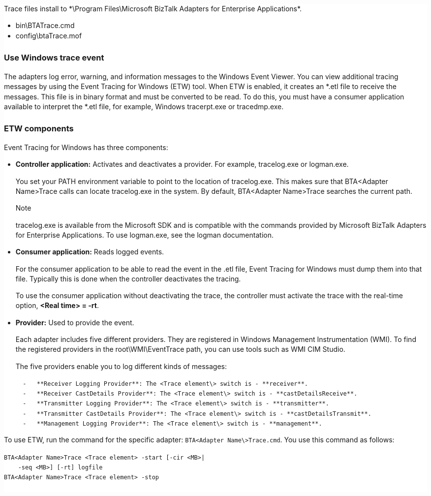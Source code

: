  Trace files install to *\Program Files\Microsoft BizTalk Adapters for Enterprise Applications\*.  
  
-   bin\BTATrace.cmd    
-   config\btaTrace.mof  
  
### Use Windows trace event  
 The adapters log error, warning, and information messages to the Windows Event Viewer. You can view additional tracing messages by using the Event Tracing for Windows (ETW) tool. When ETW is enabled, it creates an *.etl file to receive the messages. This file is in binary format and must be converted to be read. To do this, you must have a consumer application available to interpret the \*.etl file, for example, Windows tracerpt.exe or tracedmp.exe.  
  
### ETW components
  
 Event Tracing for Windows has three components:  
  
* **Controller application:** Activates and deactivates a provider. For example, tracelog.exe or logman.exe.  
  
    You set your PATH environment variable to point to the location of tracelog.exe. This makes sure that BTA<Adapter Name\>Trace calls can locate tracelog.exe in the system. By default, BTA<Adapter Name\>Trace searches the current path.  
  
    > [!NOTE]
    >  tracelog.exe is available from the Microsoft SDK and is compatible with the commands provided by Microsoft BizTalk Adapters for Enterprise Applications. To use logman.exe, see the logman documentation.  
  
* **Consumer application:** Reads logged events.  
  
    For the consumer application to be able to read the event in the .etl file, Event Tracing for Windows must dump them into that file. Typically this is done when the controller deactivates the tracing.  
  
    To use the consumer application without deactivating the trace, the controller must activate the trace with the real-time option, **<Real time\> = -rt**.  
  
* **Provider:** Used to provide the event.  
  
    Each adapter includes five different providers. They are registered in Windows Management Instrumentation (WMI). To find the registered providers in the root\WMI\EventTrace path, you can use tools such as WMI CIM Studio.  
  
    The five providers enable you to log different kinds of messages:  
  
        -   **Receiver Logging Provider**: The <Trace element\> switch is - **receiver**.    
        -   **Receiver CastDetails Provider**: The <Trace element\> switch is - **castDetailsReceive**.    
        -   **Transmitter Logging Provider**: The <Trace element\> switch is - **transmitter**.    
        -   **Transmitter CastDetails Provider**: The <Trace element\> switch is - **castDetailsTransmit**.    
        -   **Management Logging Provider**: The <Trace element\> switch is - **management**.  
  
To use ETW, run the command for the specific adapter: `BTA<Adapter Name\>Trace.cmd`. You use this command as follows:  
  
```  
BTA<Adapter Name>Trace <Trace element> -start [-cir <MB>|   
    -seq <MB>] [-rt] logfile  
BTA<Adapter Name>Trace <Trace element> -stop  
  
```  
  